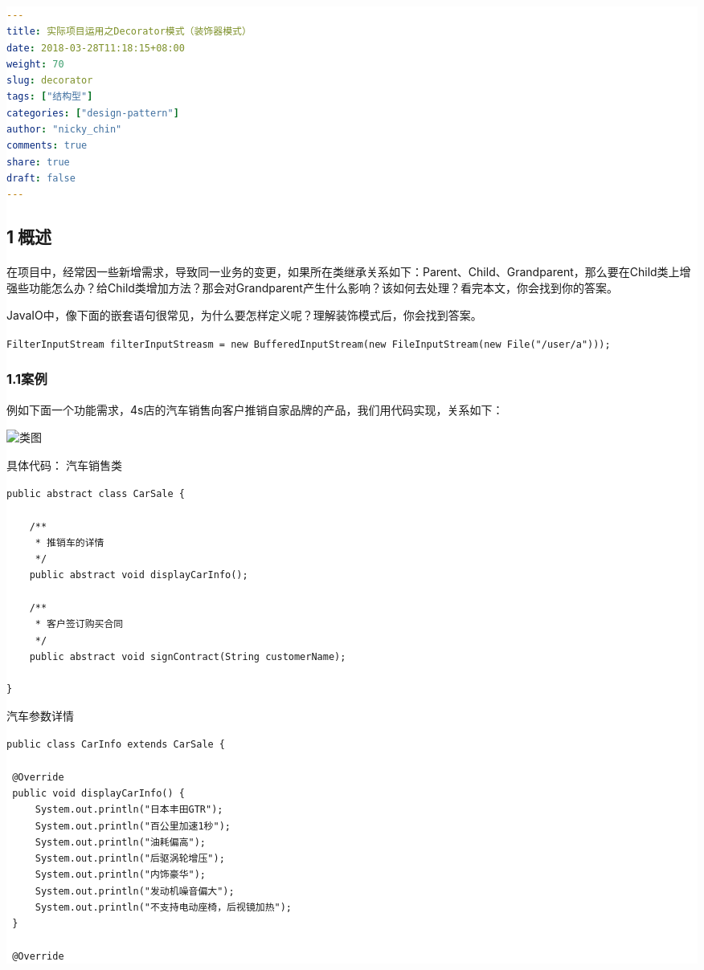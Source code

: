 ```yaml
---
title: 实际项目运用之Decorator模式（装饰器模式）
date: 2018-03-28T11:18:15+08:00
weight: 70
slug: decorator
tags: ["结构型"]
categories: ["design-pattern"]
author: "nicky_chin"
comments: true
share: true
draft: false
---
```




## 1 概述
在项目中，经常因一些新增需求，导致同一业务的变更，如果所在类继承关系如下：Parent、Child、Grandparent，那么要在Child类上增强些功能怎么办？给Child类增加方法？那会对Grandparent产生什么影响？该如何去处理？看完本文，你会找到你的答案。

JavaIO中，像下面的嵌套语句很常见，为什么要怎样定义呢？理解装饰模式后，你会找到答案。
```
FilterInputStream filterInputStreasm = new BufferedInputStream(new FileInputStream(new File("/user/a")));
```
### 1.1案例
例如下面一个功能需求，4s店的汽车销售向客户推销自家品牌的产品，我们用代码实现，关系如下：

![类图](https://upload-images.jianshu.io/upload_images/10175660-789e0242028d08b0.PNG?imageMogr2/auto-orient/strip%7CimageView2/2/w/1240)


具体代码：
汽车销售类
```
public abstract class CarSale {

    /**
     * 推销车的详情
     */
    public abstract void displayCarInfo();

    /**
     * 客户签订购买合同
     */
    public abstract void signContract(String customerName);

}
```
汽车参数详情
   ```
public class CarInfo extends CarSale {

    @Override
    public void displayCarInfo() {
        System.out.println("日本丰田GTR");
        System.out.println("百公里加速1秒");
        System.out.println("油耗偏高");
        System.out.println("后驱涡轮增压");
        System.out.println("内饰豪华");
        System.out.println("发动机噪音偏大");
        System.out.println("不支持电动座椅，后视镜加热");
    }

    @Override
   ```